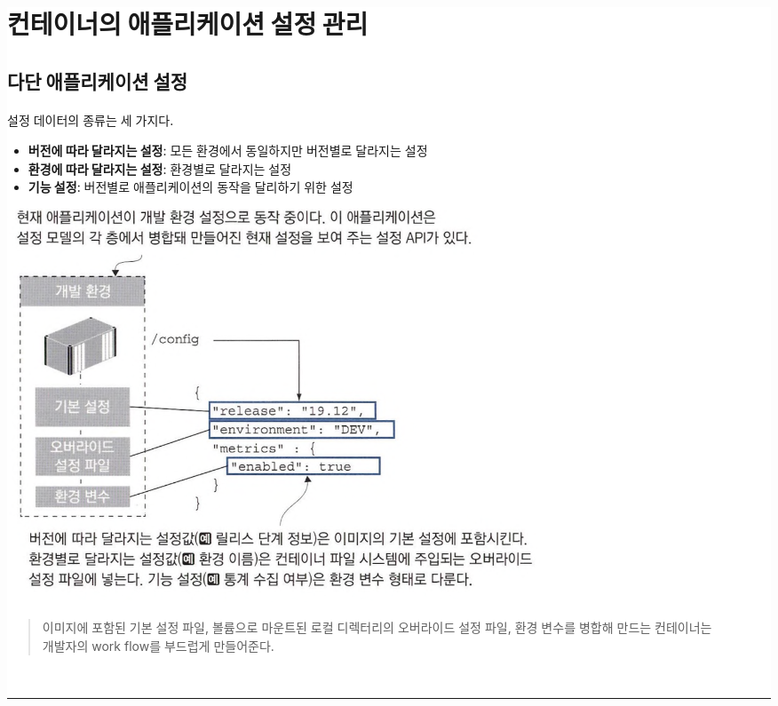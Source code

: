 # 컨테이너의 애플리케이션 설정 관리

## 다단 애플리케이션 설정

설정 데이터의 종류는 세 가지다.

- **버전에 따라 달라지는 설정**: 모든 환경에서 동일하지만 버전별로 달라지는 설정
- **환경에 따라 달라지는 설정**: 환경별로 달라지는 설정
- **기능 설정**: 버전별로 애플리케이션의 동작을 달리하기 위한 설정

<img src="img/1.png" width="600" />

<br>

> 이미지에 포함된 기본 설정 파일, 볼륨으로 마운트된 로컬 디렉터리의 오버라이드 설정 파일, 환경 변수를 병합해 만드는 컨테이너는 <br>
> 개발자의 work flow를 부드럽게 만들어준다. 


<br>
<hr>
